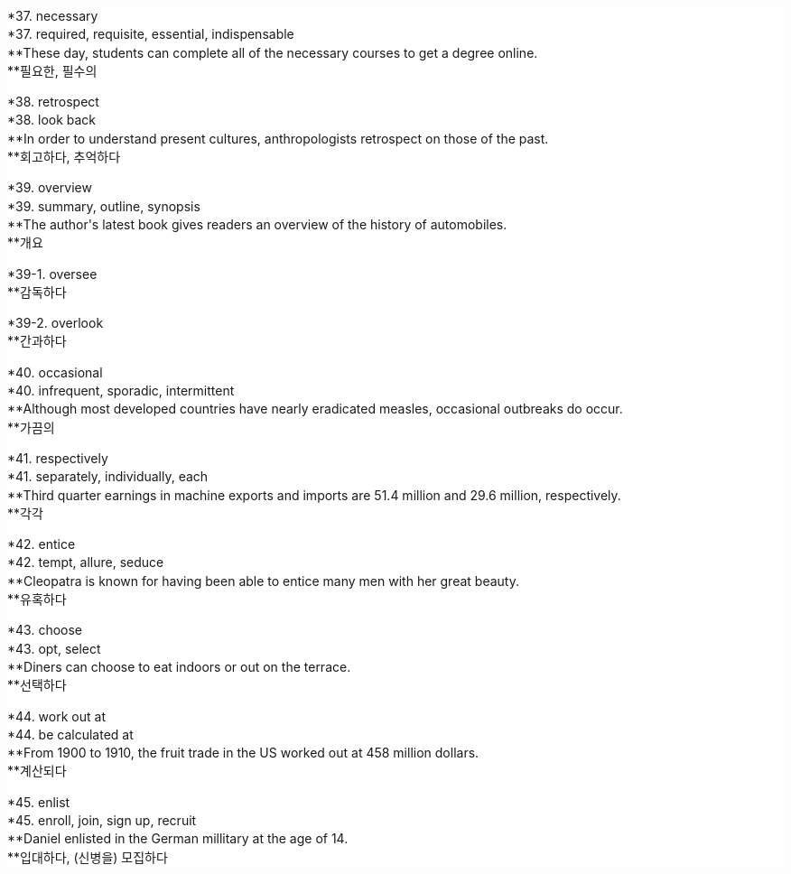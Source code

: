 
*37. necessary  
*37. required, requisite, essential, indispensable  
**These day, students can complete all of the necessary courses to get a degree online.  
**필요한, 필수의  


*38. retrospect  
*38. look back  
**In order to understand present cultures, anthropologists retrospect on those of the past.  
**회고하다, 추억하다  


*39. overview  
*39. summary, outline, synopsis  
**The author's latest book gives readers an overview of the history of automobiles.  
**개요  


*39-1. oversee  
**감독하다  


*39-2. overlook  
**간과하다  


*40. occasional  
*40. infrequent, sporadic, intermittent  
**Although most developed countries have nearly eradicated measles, occasional outbreaks do occur.  
**가끔의  


*41. respectively  
*41. separately, individually, each  
**Third quarter earnings in machine exports and imports are 51.4 million and 29.6 million, respectively.  
**각각  


*42. entice  
*42. tempt, allure, seduce  
**Cleopatra is known for having been able to entice many men with her great beauty.  
**유혹하다  


*43. choose  
*43. opt, select  
**Diners can choose to eat indoors or out on the terrace.  
**선택하다  


*44. work out at  
*44. be calculated at  
**From 1900 to 1910, the fruit trade in the US worked out at 458 million dollars.  
**계산되다  


*45. enlist  
*45. enroll, join, sign up, recruit  
**Daniel enlisted in the German millitary at the age of 14.  
**입대하다, (신병을) 모집하다  
